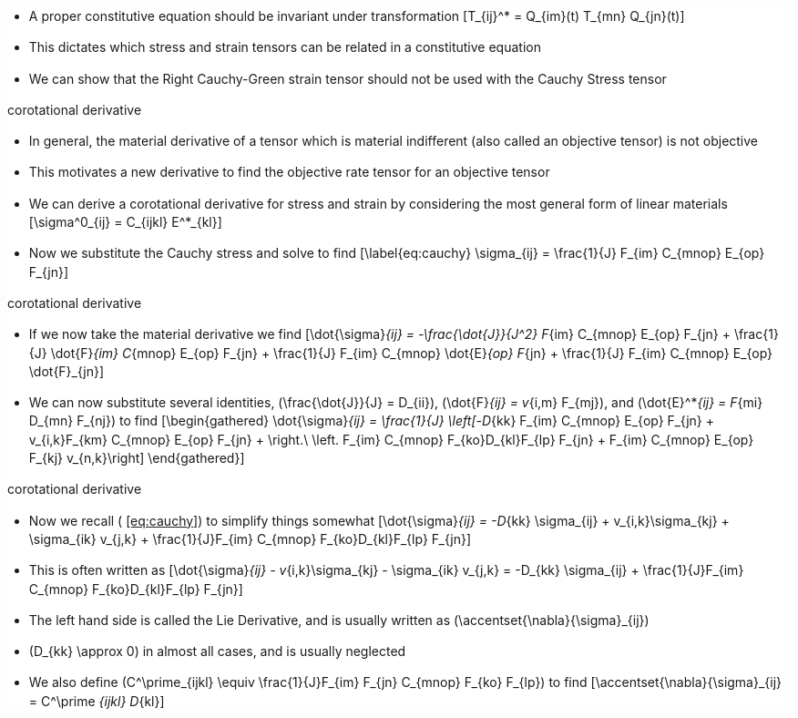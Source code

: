   - A proper constitutive equation should be invariant under
    transformation \[T_{ij}^* = Q_{im}(t) T_{mn} Q_{jn}(t)\]

  - This dictates which stress and strain tensors can be related in a
    constitutive equation

  - We can show that the Right Cauchy-Green strain tensor should not be
    used with the Cauchy Stress tensor

<span>corotational derivative</span>

  - In general, the material derivative of a tensor which is material
    indifferent (also called an objective tensor) is not objective

  - This motivates a new derivative to find the objective rate tensor
    for an objective tensor

  - We can derive a corotational derivative for stress and strain by
    considering the most general form of linear materials
    \[\sigma^0_{ij} = C_{ijkl} E^*_{kl}\]

  - Now we substitute the Cauchy stress and solve to find
    \[\label{eq:cauchy}
            \sigma_{ij} = \frac{1}{J} F_{im} C_{mnop} E_{op} F_{jn}\]

<span>corotational derivative</span>

  - If we now take the material derivative we find
    \[\dot{\sigma}_{ij} = -\frac{\dot{J}}{J^2} F_{im} C_{mnop} E_{op} F_{jn} + \frac{1}{J} \dot{F}_{im} C_{mnop} E_{op} F_{jn} + \frac{1}{J} F_{im} C_{mnop} \dot{E}_{op} F_{jn} + \frac{1}{J} F_{im} C_{mnop} E_{op} \dot{F}_{jn}\]

  - We can now substitute several identities,
    \(\frac{\dot{J}}{J} = D_{ii}\), \(\dot{F}_{ij} = v_{i,m} F_{mj}\),
    and \(\dot{E}^*_{ij} = F_{mi} D_{mn} F_{nj}\) to find
    \[\begin{gathered}
            \dot{\sigma}_{ij} = \frac{1}{J} \left[-D_{kk} F_{im} C_{mnop} E_{op} F_{jn} + v_{i,k}F_{km} C_{mnop} E_{op} F_{jn} + \right.\\
            \left. F_{im} C_{mnop} F_{ko}D_{kl}F_{lp} F_{jn} + F_{im} C_{mnop} E_{op} F_{kj} v_{n,k}\right]
            \end{gathered}\]

<span>corotational derivative</span>

  - Now we recall (&nbsp;[\[eq:cauchy\]](#eq:cauchy)) to simplify things
    somewhat
    \[\dot{\sigma}_{ij} = -D_{kk} \sigma_{ij} + v_{i,k}\sigma_{kj} + \sigma_{ik} v_{j,k} + \frac{1}{J}F_{im} C_{mnop} F_{ko}D_{kl}F_{lp} F_{jn}\]

  - This is often written as
    \[\dot{\sigma}_{ij} -  v_{i,k}\sigma_{kj} - \sigma_{ik} v_{j,k} = -D_{kk} \sigma_{ij} + \frac{1}{J}F_{im} C_{mnop} F_{ko}D_{kl}F_{lp} F_{jn}\]

  - The left hand side is called the Lie Derivative, and is usually
    written as \(\accentset{\nabla}{\sigma}_{ij}\)

  - \(D_{kk} \approx 0\) in almost all cases, and is usually neglected

  - We also define
    \(C^\prime_{ijkl} \equiv  \frac{1}{J}F_{im} F_{jn} C_{mnop} F_{ko} F_{lp}\)
    to find
    \[\accentset{\nabla}{\sigma}_{ij} = C^\prime _{ijkl} D_{kl}\]
